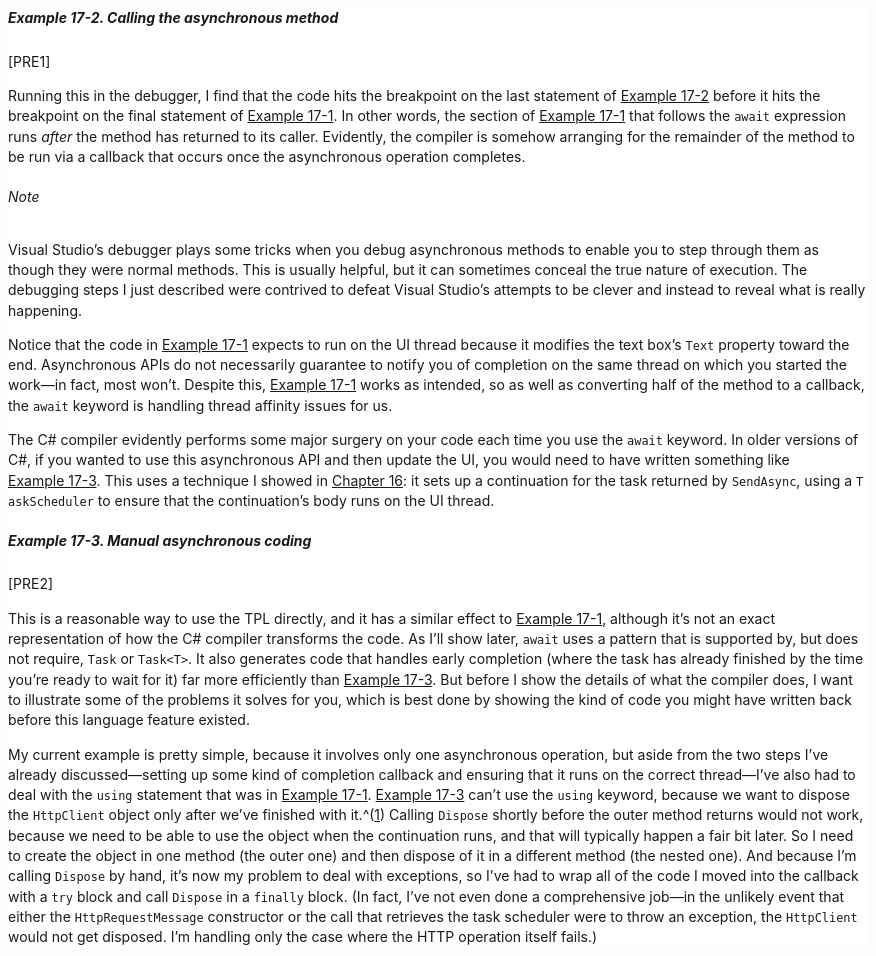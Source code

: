 ##### Example 17-2\. Calling the asynchronous method

[PRE1]

Running this in the debugger, I find that the code hits the breakpoint on the last statement of [Example 17-2](#calling_the_asynchronous_method) before it hits the breakpoint on the final statement of [Example 17-1](#using_async_and_await_when_fetching_http). In other words, the section of [Example 17-1](#using_async_and_await_when_fetching_http) that follows the `await` expression runs *after* the method has returned to its caller. Evidently, the compiler is somehow arranging for the remainder of the method to be run via a callback that occurs once the asynchronous operation completes.

###### Note

Visual Studio’s debugger plays some tricks when you debug asynchronous methods to enable you to step through them as though they were normal methods. This is usually helpful, but it can sometimes conceal the true nature of execution. The debugging steps I just described were contrived to defeat Visual Studio’s attempts to be clever and instead to reveal what is really happening.

Notice that the code in [Example 17-1](#using_async_and_await_when_fetching_http) expects to run on the UI thread because it modifies the text box’s `Text` property toward the end. Asynchronous APIs do not necessarily guarantee to notify you of completion on the same thread on which you started the work—in fact, most won’t. Despite this, [Example 17-1](#using_async_and_await_when_fetching_http) works as intended, so as well as converting half of the method to a callback, the `await` keyword is handling thread affinity issues for us.

The C# compiler evidently performs some major surgery on your code each time you use the `await` keyword. In older versions of C#, if you wanted to use this asynchronous API and then update the UI, you would need to have written something like [Example 17-3](#manual_asynchronous_coding). This uses a technique I showed in [Chapter 16](ch16.xhtml#ch_multithreading): it sets up a continuation for the task returned by `SendAsync`, using a `TaskScheduler` to ensure that the continuation’s body runs on the UI thread.

##### Example 17-3\. Manual asynchronous coding

[PRE2]

This is a reasonable way to use the TPL directly, and it has a similar effect to [Example 17-1](#using_async_and_await_when_fetching_http), although it’s not an exact representation of how the C# compiler transforms the code. As I’ll show later, `await` uses a pattern that is supported by, but does not require, `Task` or `Task<T>`. It also generates code that handles early completion (where the task has already finished by the time you’re ready to wait for it) far more efficiently than [Example 17-3](#manual_asynchronous_coding). But before I show the details of what the compiler does, I want to illustrate some of the problems it solves for you, which is best done by showing the kind of code you might have written back before this language feature existed.

My current example is pretty simple, because it involves only one asynchronous operation, but aside from the two steps I’ve already discussed—setting up some kind of completion callback and ensuring that it runs on the correct thread—I’ve also had to deal with the `using` statement that was in [Example 17-1](#using_async_and_await_when_fetching_http). [Example 17-3](#manual_asynchronous_coding) can’t use the `using` keyword, because we want to dispose the `HttpClient` object only after we’ve finished with it.^([1](ch17.xhtml#idm45884785189952)) Calling `Dispose` shortly before the outer method returns would not work, because we need to be able to use the object when the continuation runs, and that will typically happen a fair bit later. So I need to create the object in one method (the outer one) and then dispose of it in a different method (the nested one). And because I’m calling `Dispose` by hand, it’s now my problem to deal with exceptions, so I’ve had to wrap all of the code I moved into the callback with a `try` block and call `Dispose` in a `finally` block. (In fact, I’ve not even done a comprehensive job—in the unlikely event that either the `HttpRequestMessage` constructor or the call that retrieves the task scheduler were to throw an exception, the `HttpClient` would not get disposed. I’m handling only the case where the HTTP operation itself fails.)
